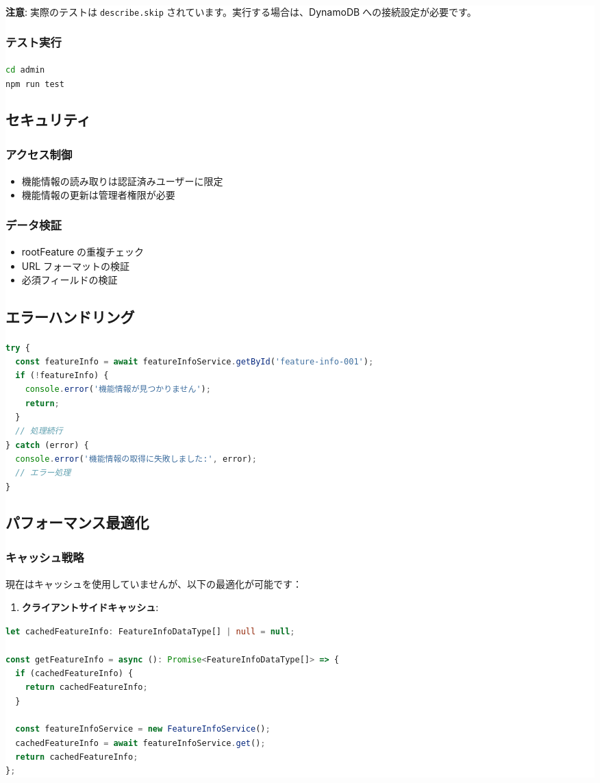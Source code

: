 **注意**: 実際のテストは `describe.skip` されています。実行する場合は、DynamoDB への接続設定が必要です。

### テスト実行

```bash
cd admin
npm run test
```

## セキュリティ

### アクセス制御

- 機能情報の読み取りは認証済みユーザーに限定
- 機能情報の更新は管理者権限が必要

### データ検証

- rootFeature の重複チェック
- URL フォーマットの検証
- 必須フィールドの検証

## エラーハンドリング

```typescript
try {
  const featureInfo = await featureInfoService.getById('feature-info-001');
  if (!featureInfo) {
    console.error('機能情報が見つかりません');
    return;
  }
  // 処理続行
} catch (error) {
  console.error('機能情報の取得に失敗しました:', error);
  // エラー処理
}
```

## パフォーマンス最適化

### キャッシュ戦略

現在はキャッシュを使用していませんが、以下の最適化が可能です：

1. **クライアントサイドキャッシュ**:
```typescript
let cachedFeatureInfo: FeatureInfoDataType[] | null = null;

const getFeatureInfo = async (): Promise<FeatureInfoDataType[]> => {
  if (cachedFeatureInfo) {
    return cachedFeatureInfo;
  }
  
  const featureInfoService = new FeatureInfoService();
  cachedFeatureInfo = await featureInfoService.get();
  return cachedFeatureInfo;
};
```
